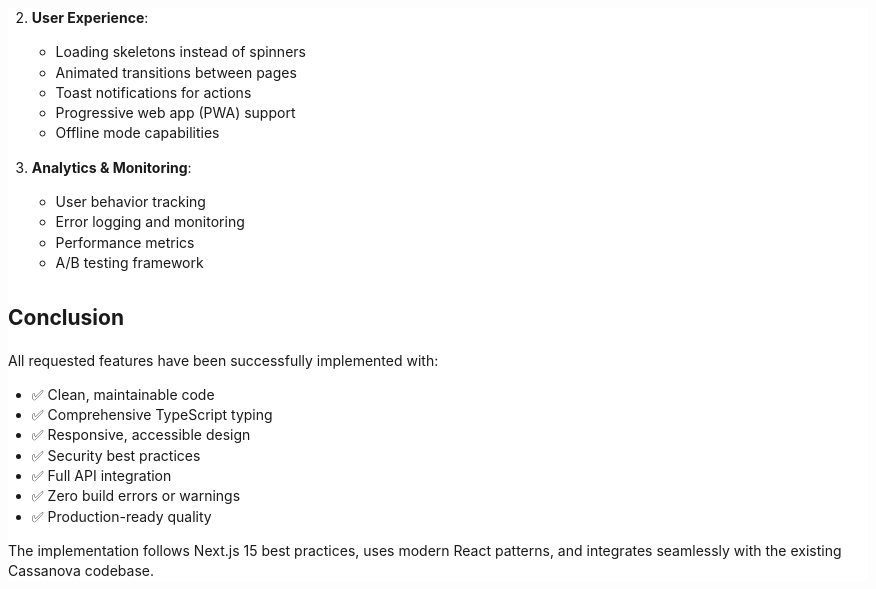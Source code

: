 2. **User Experience**:
   - Loading skeletons instead of spinners
   - Animated transitions between pages
   - Toast notifications for actions
   - Progressive web app (PWA) support
   - Offline mode capabilities

3. **Analytics & Monitoring**:
   - User behavior tracking
   - Error logging and monitoring
   - Performance metrics
   - A/B testing framework

## Conclusion

All requested features have been successfully implemented with:
- ✅ Clean, maintainable code
- ✅ Comprehensive TypeScript typing
- ✅ Responsive, accessible design
- ✅ Security best practices
- ✅ Full API integration
- ✅ Zero build errors or warnings
- ✅ Production-ready quality

The implementation follows Next.js 15 best practices, uses modern React patterns, and integrates seamlessly with the existing Cassanova codebase.
